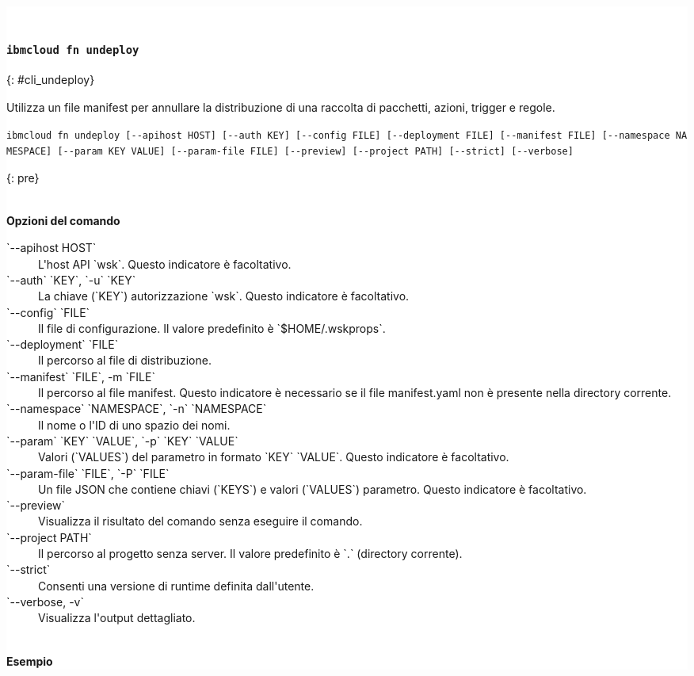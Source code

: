 <br />

### `ibmcloud fn undeploy`
{: #cli_undeploy}

Utilizza un file manifest per annullare la distribuzione di una raccolta di pacchetti, azioni, trigger e regole.

```
ibmcloud fn undeploy [--apihost HOST] [--auth KEY] [--config FILE] [--deployment FILE] [--manifest FILE] [--namespace NAMESPACE] [--param KEY VALUE] [--param-file FILE] [--preview] [--project PATH] [--strict] [--verbose]
```
{: pre}

<br />**Opzioni del comando**

   <dl>
   <dt>`--apihost HOST`</dt>
   <dd>L'host API `wsk`. Questo indicatore è facoltativo.</dd>

   <dt>`--auth` `KEY`, `-u` `KEY`</dt>
   <dd>La chiave (`KEY`) autorizzazione `wsk`. Questo indicatore è facoltativo.</dd>

   <dt>`--config` `FILE`</dt>
   <dd>Il file di configurazione. Il valore predefinito è `$HOME/.wskprops`.</dd>

   <dt>`--deployment` `FILE`</dt>
   <dd>Il percorso al file di distribuzione.</dd>

   <dt>`--manifest` `FILE`, -m `FILE`</dt>
   <dd>Il percorso al file manifest. Questo indicatore è necessario se il file manifest.yaml non è presente nella directory corrente.</dd>

   <dt>`--namespace` `NAMESPACE`, `-n` `NAMESPACE`</dt>
   <dd>Il nome o l'ID di uno spazio dei nomi.</dd>

   <dt>`--param` `KEY` `VALUE`, `-p` `KEY` `VALUE`</dt>
   <dd>Valori (`VALUES`) del parametro in formato `KEY` `VALUE`. Questo indicatore è facoltativo.</dd>

   <dt>`--param-file` `FILE`, `-P` `FILE`</dt>
   <dd>Un file JSON che contiene chiavi (`KEYS`) e valori (`VALUES`) parametro. Questo indicatore è facoltativo.</dd>

   <dt>`--preview` </dt>
   <dd>Visualizza il risultato del comando senza eseguire il comando.</dd>

   <dt>`--project PATH`</dt>
   <dd>Il percorso al progetto senza server. Il valore predefinito è `.` (directory corrente).</dd>

   <dt>`--strict`</dt>
   <dd>Consenti una versione di runtime definita dall'utente.</dd>

   <dt>`--verbose, -v`</dt>
   <dd>Visualizza l'output dettagliato.</dd>

   </dl>

<br />**Esempio**
